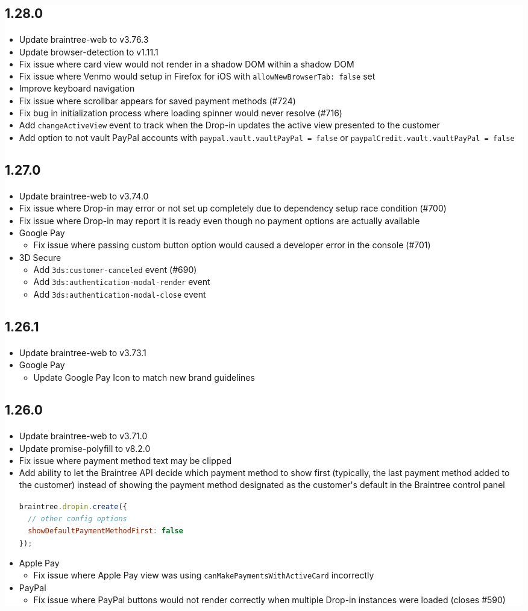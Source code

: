 ## 1.28.0

  - Update braintree-web to v3.76.3
  - Update browser-detection to v1.11.1
  - Fix issue where card view would not render in a shadow DOM within a
    shadow DOM
  - Fix issue where Venmo would setup in Firefox for iOS with
    `allowNewBrowserTab: false` set
  - Improve keyboard navigation
  - Fix issue where scrollbar appears for saved payment methods (\#724)
  - Fix bug in initialization process where loading spinner would never
    resolve (\#716)
  - Add `changeActiveView` event to track when the Drop-in updates the
    active view presented to the customer
  - Add option to not vault PayPal accounts with
    `paypal.vault.vaultPayPal = false` or
    `paypalCredit.vault.vaultPayPal = false`

## 1.27.0

  - Update braintree-web to v3.74.0
  - Fix issue where Drop-in may error or not set up completely due to
    dependency setup race condition (\#700)
  - Fix issue where Drop-in may report it is ready even though no
    payment options are actually available
  - Google Pay
      - Fix issue where passing custom button option would caused a
        developer error in the console (\#701)
  - 3D Secure
      - Add `3ds:customer-canceled` event (\#690)
      - Add `3ds:authentication-modal-render` event
      - Add `3ds:authentication-modal-close` event

## 1.26.1

  - Update braintree-web to v3.73.1
  - Google Pay
      - Update Google Pay Icon to match new brand guidelines

## 1.26.0

  - Update braintree-web to v3.71.0
  - Update promise-polyfill to v8.2.0
  - Fix issue where payment method text may be clipped
  - Add ability to let the Braintree API decide which payment method to
    show first (typically, the last payment method added to the
    customer) instead of showing the payment method designated as the
    customer's default in the Braintree control panel
    ``` js
    braintree.dropin.create({
      // other config options
      showDefaultPaymentMethodFirst: false
    });
    ```
  - Apple Pay
      - Fix issue where Apple Pay view was using
        `canMakePaymentsWithActiveCard` incorrectly
  - PayPal
      - Fix issue where PayPal buttons would not render correctly when
        multiple Drop-in instances were loaded (closes \#590)
